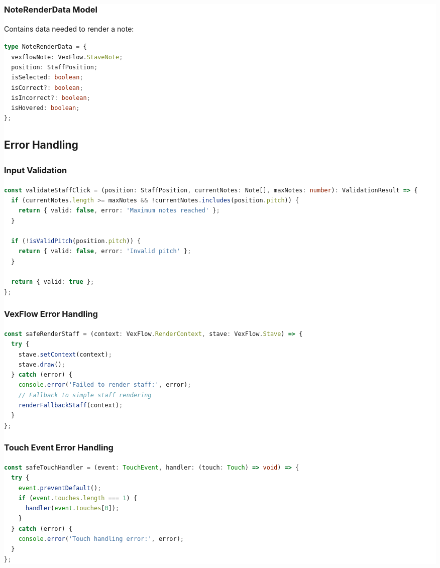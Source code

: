 ### NoteRenderData Model

Contains data needed to render a note:

```typescript
type NoteRenderData = {
  vexflowNote: VexFlow.StaveNote;
  position: StaffPosition;
  isSelected: boolean;
  isCorrect?: boolean;
  isIncorrect?: boolean;
  isHovered: boolean;
};
```

## Error Handling

### Input Validation

```typescript
const validateStaffClick = (position: StaffPosition, currentNotes: Note[], maxNotes: number): ValidationResult => {
  if (currentNotes.length >= maxNotes && !currentNotes.includes(position.pitch)) {
    return { valid: false, error: 'Maximum notes reached' };
  }

  if (!isValidPitch(position.pitch)) {
    return { valid: false, error: 'Invalid pitch' };
  }

  return { valid: true };
};
```

### VexFlow Error Handling

```typescript
const safeRenderStaff = (context: VexFlow.RenderContext, stave: VexFlow.Stave) => {
  try {
    stave.setContext(context);
    stave.draw();
  } catch (error) {
    console.error('Failed to render staff:', error);
    // Fallback to simple staff rendering
    renderFallbackStaff(context);
  }
};
```

### Touch Event Error Handling

```typescript
const safeTouchHandler = (event: TouchEvent, handler: (touch: Touch) => void) => {
  try {
    event.preventDefault();
    if (event.touches.length === 1) {
      handler(event.touches[0]);
    }
  } catch (error) {
    console.error('Touch handling error:', error);
  }
};
```
